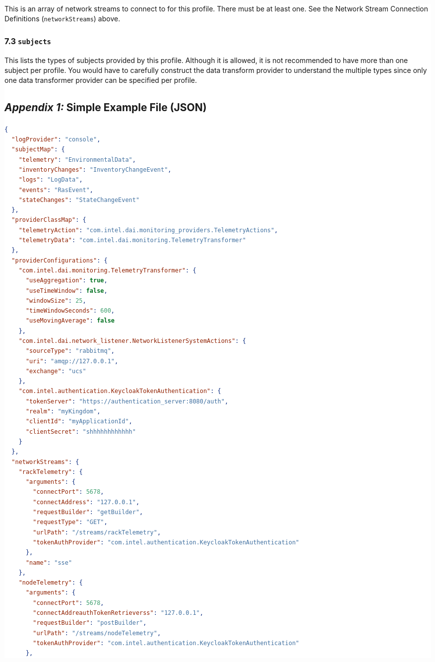 This is an array of network streams to connect to for this profile. There must be at least one. See the  Network Stream Connection Definitions (`networkStreams`) above.
### 7.3 `subjects`
This lists the types of subjects provided by this profile. Although it is allowed, it is not recommended to have more than one subject per profile. You would have to carefully construct the data transform provider to understand the multiple types since only one data transformer provider can be specified per profile.
## *Appendix 1:*  Simple Example File (JSON)
```json
{
  "logProvider": "console",
  "subjectMap": {
    "telemetry": "EnvironmentalData",
    "inventoryChanges": "InventoryChangeEvent",
    "logs": "LogData",
    "events": "RasEvent",
    "stateChanges": "StateChangeEvent"
  },
  "providerClassMap": {
    "telemetryAction": "com.intel.dai.monitoring_providers.TelemetryActions",
    "telemetryData": "com.intel.dai.monitoring.TelemetryTransformer"
  },
  "providerConfigurations": {
    "com.intel.dai.monitoring.TelemetryTransformer": {
      "useAggregation": true,
      "useTimeWindow": false,
      "windowSize": 25,
      "timeWindowSeconds": 600,
      "useMovingAverage": false
    },
    "com.intel.dai.network_listener.NetworkListenerSystemActions": {
      "sourceType": "rabbitmq",
      "uri": "amqp://127.0.0.1",
      "exchange": "ucs"
    },
    "com.intel.authentication.KeycloakTokenAuthentication": {
      "tokenServer": "https://authentication_server:8080/auth",
      "realm": "myKingdom",
      "clientId": "myApplicationId",
      "clientSecret": "shhhhhhhhhhhh"
    }
  },
  "networkStreams": {
    "rackTelemetry": {
      "arguments": {
        "connectPort": 5678,
        "connectAddress": "127.0.0.1",
        "requestBuilder": "getBuilder",
        "requestType": "GET",
        "urlPath": "/streams/rackTelemetry",
        "tokenAuthProvider": "com.intel.authentication.KeycloakTokenAuthentication"
      },
      "name": "sse"
    },
    "nodeTelemetry": {
      "arguments": {
        "connectPort": 5678,
        "connectAddreauthTokenRetrieverss": "127.0.0.1",
        "requestBuilder": "postBuilder",
        "urlPath": "/streams/nodeTelemetry",
        "tokenAuthProvider": "com.intel.authentication.KeycloakTokenAuthentication"
      },
```